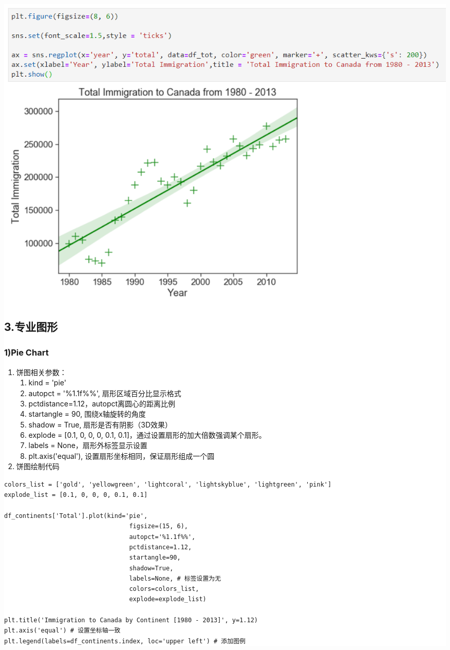 ![img](Data_Visualization.assets/AE97A410-03FF-4E6C-8E2E-A659A212A921.png)

## 3.专业图形

### 1)Pie Chart

1. 饼图相关参数：
   1. kind = 'pie'
   2. autopct = '%1.1f%%', 扇形区域百分比显示格式
   3. pctdistance=1.12，autopct离圆心的距离比例
   4. startangle = 90, 围绕x轴旋转的角度
   5. shadow = True, 扇形是否有阴影（3D效果）
   6. explode = [0.1, 0, 0, 0, 0.1, 0.1]，通过设置扇形的加大倍数强调某个扇形。
   7. labels = None，扇形外标签显示设置
   8. plt.axis('equal'), 设置扇形坐标相同，保证扇形组成一个圆
2. 饼图绘制代码

```
colors_list = ['gold', 'yellowgreen', 'lightcoral', 'lightskyblue', 'lightgreen', 'pink']
explode_list = [0.1, 0, 0, 0, 0.1, 0.1] 

df_continents['Total'].plot(kind='pie',
                                  figsize=(15, 6),
                                  autopct='%1.1f%%', 
                                  pctdistance=1.12, 
                                  startangle=90,    
                                  shadow=True,       
                                  labels=None, # 标签设置为无
                                  colors=colors_list,  
                                  explode=explode_list)

plt.title('Immigration to Canada by Continent [1980 - 2013]', y=1.12) 
plt.axis('equal') # 设置坐标轴一致
plt.legend(labels=df_continents.index, loc='upper left') # 添加图例
```